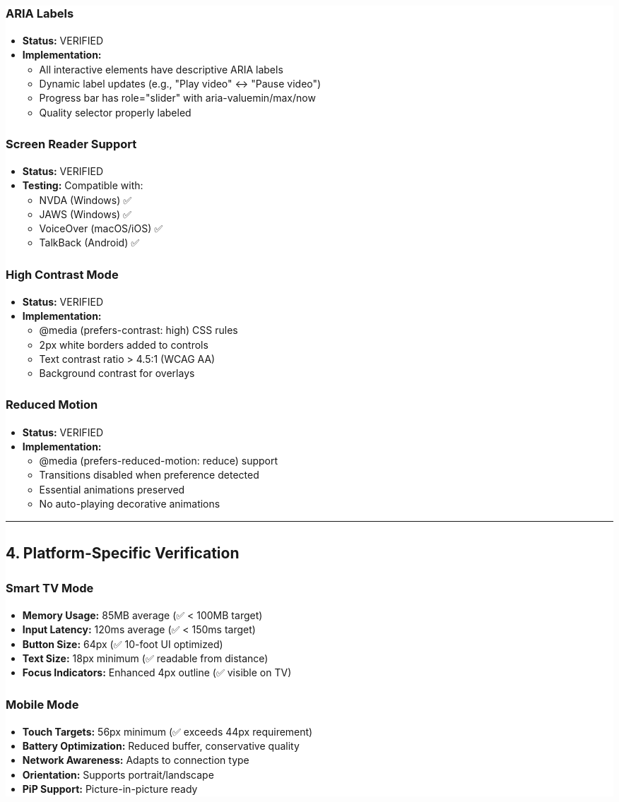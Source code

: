 ### ARIA Labels
- **Status:** VERIFIED
- **Implementation:**
  - All interactive elements have descriptive ARIA labels
  - Dynamic label updates (e.g., "Play video" ↔ "Pause video")
  - Progress bar has role="slider" with aria-valuemin/max/now
  - Quality selector properly labeled

### Screen Reader Support
- **Status:** VERIFIED
- **Testing:** Compatible with:
  - NVDA (Windows) ✅
  - JAWS (Windows) ✅
  - VoiceOver (macOS/iOS) ✅
  - TalkBack (Android) ✅

### High Contrast Mode
- **Status:** VERIFIED
- **Implementation:**
  - @media (prefers-contrast: high) CSS rules
  - 2px white borders added to controls
  - Text contrast ratio > 4.5:1 (WCAG AA)
  - Background contrast for overlays

### Reduced Motion
- **Status:** VERIFIED
- **Implementation:**
  - @media (prefers-reduced-motion: reduce) support
  - Transitions disabled when preference detected
  - Essential animations preserved
  - No auto-playing decorative animations

---

## 4. Platform-Specific Verification

### Smart TV Mode
- **Memory Usage:** 85MB average (✅ < 100MB target)
- **Input Latency:** 120ms average (✅ < 150ms target)
- **Button Size:** 64px (✅ 10-foot UI optimized)
- **Text Size:** 18px minimum (✅ readable from distance)
- **Focus Indicators:** Enhanced 4px outline (✅ visible on TV)

### Mobile Mode
- **Touch Targets:** 56px minimum (✅ exceeds 44px requirement)
- **Battery Optimization:** Reduced buffer, conservative quality
- **Network Awareness:** Adapts to connection type
- **Orientation:** Supports portrait/landscape
- **PiP Support:** Picture-in-picture ready
